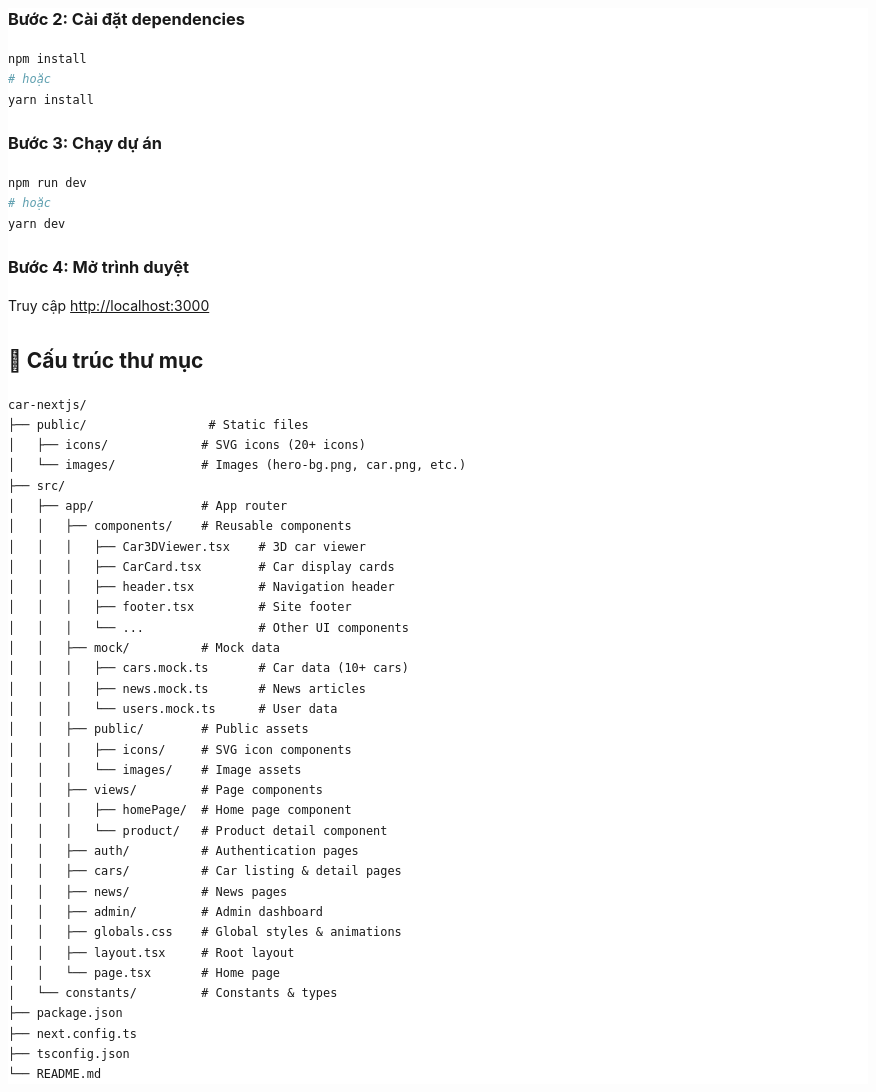 ### Bước 2: Cài đặt dependencies
```bash
npm install
# hoặc
yarn install
```

### Bước 3: Chạy dự án
```bash
npm run dev
# hoặc
yarn dev
```

### Bước 4: Mở trình duyệt
Truy cập [http://localhost:3000](http://localhost:3000)

## 📁 Cấu trúc thư mục

```
car-nextjs/
├── public/                 # Static files
│   ├── icons/             # SVG icons (20+ icons)
│   └── images/            # Images (hero-bg.png, car.png, etc.)
├── src/
│   ├── app/               # App router
│   │   ├── components/    # Reusable components
│   │   │   ├── Car3DViewer.tsx    # 3D car viewer
│   │   │   ├── CarCard.tsx        # Car display cards
│   │   │   ├── header.tsx         # Navigation header
│   │   │   ├── footer.tsx         # Site footer
│   │   │   └── ...                # Other UI components
│   │   ├── mock/          # Mock data
│   │   │   ├── cars.mock.ts       # Car data (10+ cars)
│   │   │   ├── news.mock.ts       # News articles
│   │   │   └── users.mock.ts      # User data
│   │   ├── public/        # Public assets
│   │   │   ├── icons/     # SVG icon components
│   │   │   └── images/    # Image assets
│   │   ├── views/         # Page components
│   │   │   ├── homePage/  # Home page component
│   │   │   └── product/   # Product detail component
│   │   ├── auth/          # Authentication pages
│   │   ├── cars/          # Car listing & detail pages
│   │   ├── news/          # News pages
│   │   ├── admin/         # Admin dashboard
│   │   ├── globals.css    # Global styles & animations
│   │   ├── layout.tsx     # Root layout
│   │   └── page.tsx       # Home page
│   └── constants/         # Constants & types
├── package.json
├── next.config.ts
├── tsconfig.json
└── README.md
```
